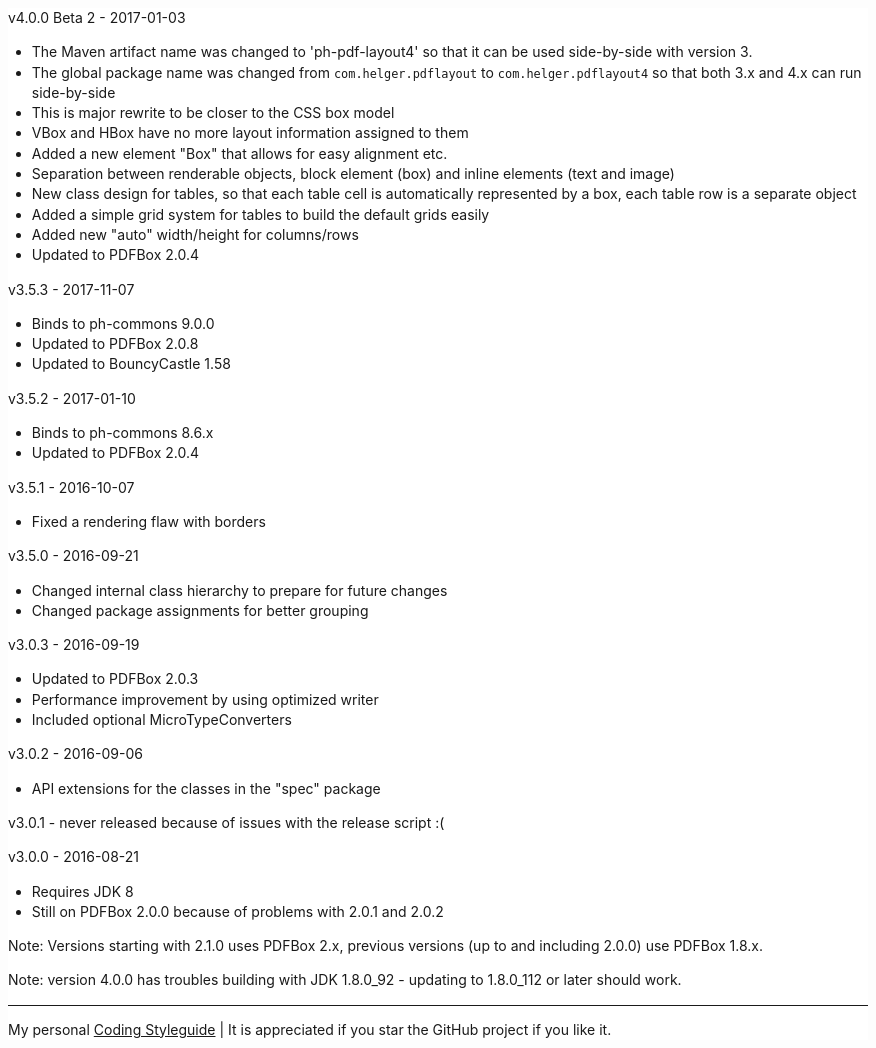 v4.0.0 Beta 2 - 2017-01-03
* The Maven artifact name was changed to 'ph-pdf-layout4' so that it can be used side-by-side with version 3.
* The global package name was changed from `com.helger.pdflayout` to `com.helger.pdflayout4` so that both 3.x and 4.x can run side-by-side
* This is major rewrite to be closer to the CSS box model
* VBox and HBox have no more layout information assigned to them
* Added a new element "Box" that allows for easy alignment etc.
* Separation between renderable objects, block element (box) and inline elements (text and image)
* New class design for tables, so that each table cell is automatically represented by a box, each table row is a separate object
* Added a simple grid system for tables to build the default grids easily
* Added new "auto" width/height for columns/rows
* Updated to PDFBox 2.0.4

v3.5.3 - 2017-11-07
* Binds to ph-commons 9.0.0
* Updated to PDFBox 2.0.8
* Updated to BouncyCastle 1.58

v3.5.2 - 2017-01-10
* Binds to ph-commons 8.6.x
* Updated to PDFBox 2.0.4

v3.5.1 - 2016-10-07
* Fixed a rendering flaw with borders

v3.5.0 - 2016-09-21
* Changed internal class hierarchy to prepare for future changes
* Changed package assignments for better grouping

v3.0.3 - 2016-09-19
* Updated to PDFBox 2.0.3
* Performance improvement by using optimized writer
* Included optional MicroTypeConverters

v3.0.2 - 2016-09-06
* API extensions for the classes in the "spec" package

v3.0.1 - never released because of issues with the release script :(   

v3.0.0 - 2016-08-21
* Requires JDK 8
* Still on PDFBox 2.0.0 because of problems with 2.0.1 and 2.0.2

Note: Versions starting with 2.1.0 uses PDFBox 2.x, previous versions (up to and including 2.0.0) use PDFBox 1.8.x.

Note: version 4.0.0 has troubles building with JDK 1.8.0_92 - updating to 1.8.0_112 or later should work.

---

My personal [Coding Styleguide](https://github.com/phax/meta/blob/master/CodingStyleguide.md) |
It is appreciated if you star the GitHub project if you like it.
